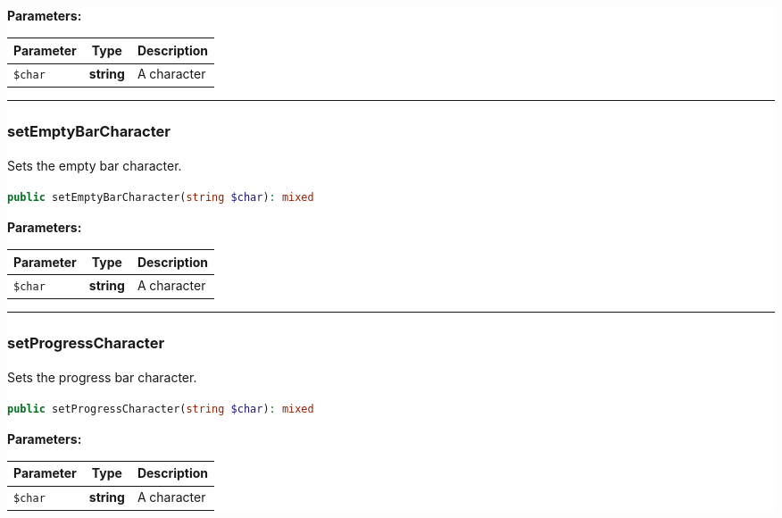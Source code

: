 






**Parameters:**

| Parameter | Type | Description |
|-----------|------|-------------|
| `$char` | **string** | A character |




***

### setEmptyBarCharacter

Sets the empty bar character.

```php
public setEmptyBarCharacter(string $char): mixed
```








**Parameters:**

| Parameter | Type | Description |
|-----------|------|-------------|
| `$char` | **string** | A character |




***

### setProgressCharacter

Sets the progress bar character.

```php
public setProgressCharacter(string $char): mixed
```








**Parameters:**

| Parameter | Type | Description |
|-----------|------|-------------|
| `$char` | **string** | A character |



